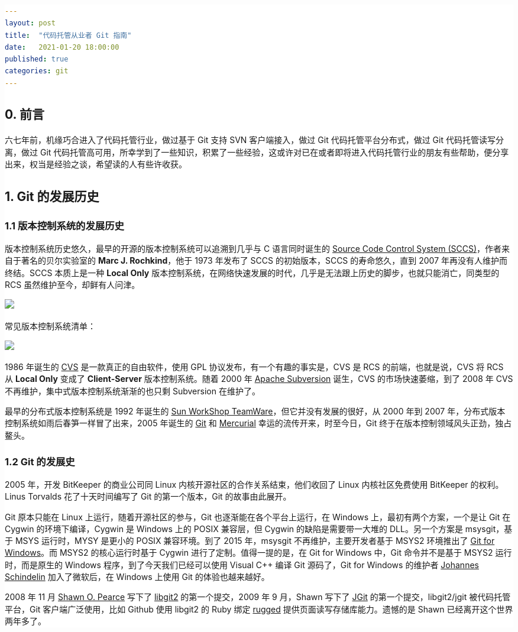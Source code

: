 ```yaml
---
layout: post
title:  "代码托管从业者 Git 指南"
date:   2021-01-20 18:00:00
published: true
categories: git
---
```

## 0. 前言

六七年前，机缘巧合进入了代码托管行业，做过基于 Git 支持 SVN 客户端接入，做过 Git 代码托管平台分布式，做过 Git 代码托管读写分离，做过 Git 代码托管高可用，所幸学到了一些知识，积累了一些经验，这或许对已在或者即将进入代码托管行业的朋友有些帮助，便分享出来，权当是经验之谈，希望读的人有些许收获。

## 1. Git 的发展历史

### 1.1 版本控制系统的发展历史

版本控制系统历史悠久，最早的开源的版本控制系统可以追溯到几乎与 C 语言同时诞生的 [Source Code Control System (SCCS)](https://en.wikipedia.org/wiki/Source_Code_Control_System)，作者来自于著名的贝尔实验室的 **Marc J. Rochkind**，他于 1973 年发布了 SCCS 的初始版本，SCCS 的寿命悠久，直到 2007 年再没有人维护而终结。SCCS 本质上是一种 **Local Only** 版本控制系统，在网络快速发展的时代，几乎是无法跟上历史的脚步，也就只能消亡，同类型的 RCS 虽然维护至今，却鲜有人问津。

![](https://s3.ax1x.com/2021/01/20/sWRN0H.png)

常见版本控制系统清单：

![](https://s3.ax1x.com/2021/01/20/sWhbDS.png)

1986 年诞生的 [CVS](https://en.wikipedia.org/wiki/Concurrent_Versions_System) 是一款真正的自由软件，使用 GPL 协议发布，有一个有趣的事实是，CVS 是 RCS 的前端，也就是说，CVS 将 RCS 从 **Local Only** 变成了 **Client-Server** 版本控制系统。随着 2000 年 [Apache Subversion](https://en.wikipedia.org/wiki/Apache_Subversion) 诞生，CVS 的市场快速萎缩，到了 2008 年 CVS 不再维护，集中式版本控制系统渐渐的也只剩 Subversion 在维护了。　

最早的分布式版本控制系统是 1992 年诞生的 [Sun WorkShop TeamWare](https://en.wikipedia.org/wiki/Sun_WorkShop_TeamWare)，但它并没有发展的很好，从 2000 年到 2007 年，分布式版本控制系统如雨后春笋一样冒了出来，2005 年诞生的 [Git](https://en.wikipedia.org/wiki/Git) 和 [Mercurial](https://en.wikipedia.org/wiki/Mercurial) 幸运的流传开来，时至今日，Git 终于在版本控制领域风头正劲，独占鳌头。 

### 1.2 Git 的发展史

2005 年，开发 BitKeeper 的商业公司同 Linux 内核开源社区的合作关系结束，他们收回了 Linux 内核社区免费使用 BitKeeper 的权利。Linus Torvalds 花了十天时间编写了 Git 的第一个版本，Git 的故事由此展开。

Git 原本只能在 Linux 上运行，随着开源社区的参与，Git 也逐渐能在各个平台上运行，在 Windows 上，最初有两个方案，一个是让 Git 在 Cygwin 的环境下编译，Cygwin 是 Windows 上的 POSIX 兼容层，但 Cygwin 的缺陷是需要带一大堆的 DLL。另一个方案是 msysgit，基于 MSYS 运行时，MYSY 是更小的 POSIX 兼容环境。到了 2015 年，msysgit 不再维护，主要开发者基于 MSYS2 环境推出了 [Git for Windows](https://github.com/git-for-windows/git)。而 MSYS2 的核心运行时基于 Cygwin 进行了定制。值得一提的是，在 Git for Windows 中，Git 命令并不是基于 MSYS2 运行时，而是原生的 Windows 程序，到了今天我们已经可以使用 Visual C++ 编译 Git 源码了，Git for Windows 的维护者 [Johannes Schindelin](https://github.com/dscho) 加入了微软后，在 Windows 上使用 Git 的体验也越来越好。

2008 年 11 月 [Shawn O. Pearce](https://github.com/spearce) 写下了 [libgit2](https://github.com/libgit2/libgit2) 的第一个提交，2009 年 9 月，Shawn 写下了 [JGit](https://github.com/eclipse/jgit) 的第一个提交，libgit2/jgit 被代码托管平台，Git 客户端广泛使用，比如 Github 使用 libgit2 的 Ruby 绑定 [rugged](https://github.com/libgit2/rugged) 提供页面读写存储库能力。遗憾的是 Shawn 已经离开这个世界两年多了。
